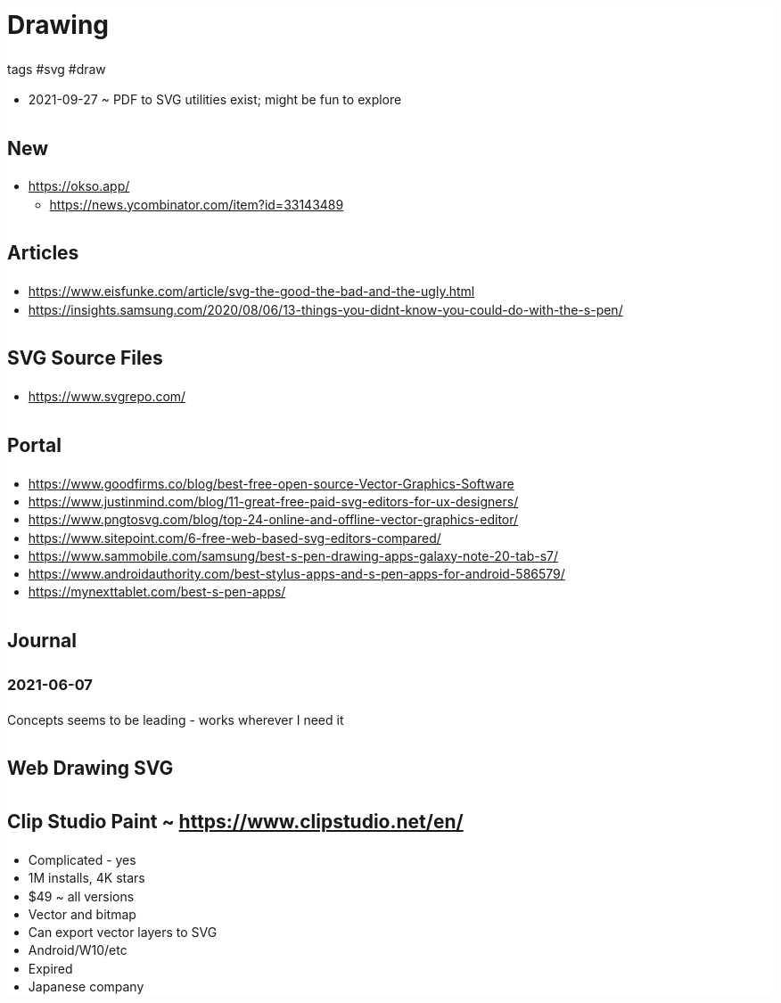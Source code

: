 # Drawing

tags #svg #draw

* 2021-09-27 ~ PDF to SVG utilities exist; might be fun to explore

## New

* https://okso.app/
  * https://news.ycombinator.com/item?id=33143489


## Articles

* https://www.eisfunke.com/article/svg-the-good-the-bad-and-the-ugly.html
* https://insights.samsung.com/2020/08/06/13-things-you-didnt-know-you-could-do-with-the-s-pen/

## SVG Source Files

* https://www.svgrepo.com/


## Portal

* https://www.goodfirms.co/blog/best-free-open-source-Vector-Graphics-Software
* https://www.justinmind.com/blog/11-great-free-paid-svg-editors-for-ux-designers/
* https://www.pngtosvg.com/blog/top-24-online-and-offline-vector-graphics-editor/
* https://www.sitepoint.com/6-free-web-based-svg-editors-compared/
* https://www.sammobile.com/samsung/best-s-pen-drawing-apps-galaxy-note-20-tab-s7/
* https://www.androidauthority.com/best-stylus-apps-and-s-pen-apps-for-android-586579/
* https://mynexttablet.com/best-s-pen-apps/


## Journal

### 2021-06-07

Concepts seems to be leading - works wherever I need it

## Web Drawing SVG


## Clip Studio Paint ~ https://www.clipstudio.net/en/

* Complicated - yes
* 1M installs, 4K stars
* $49 ~ all versions
* Vector and bitmap
* Can export vector layers to SVG
* Android/W10/etc
* Expired
* Japanese company
